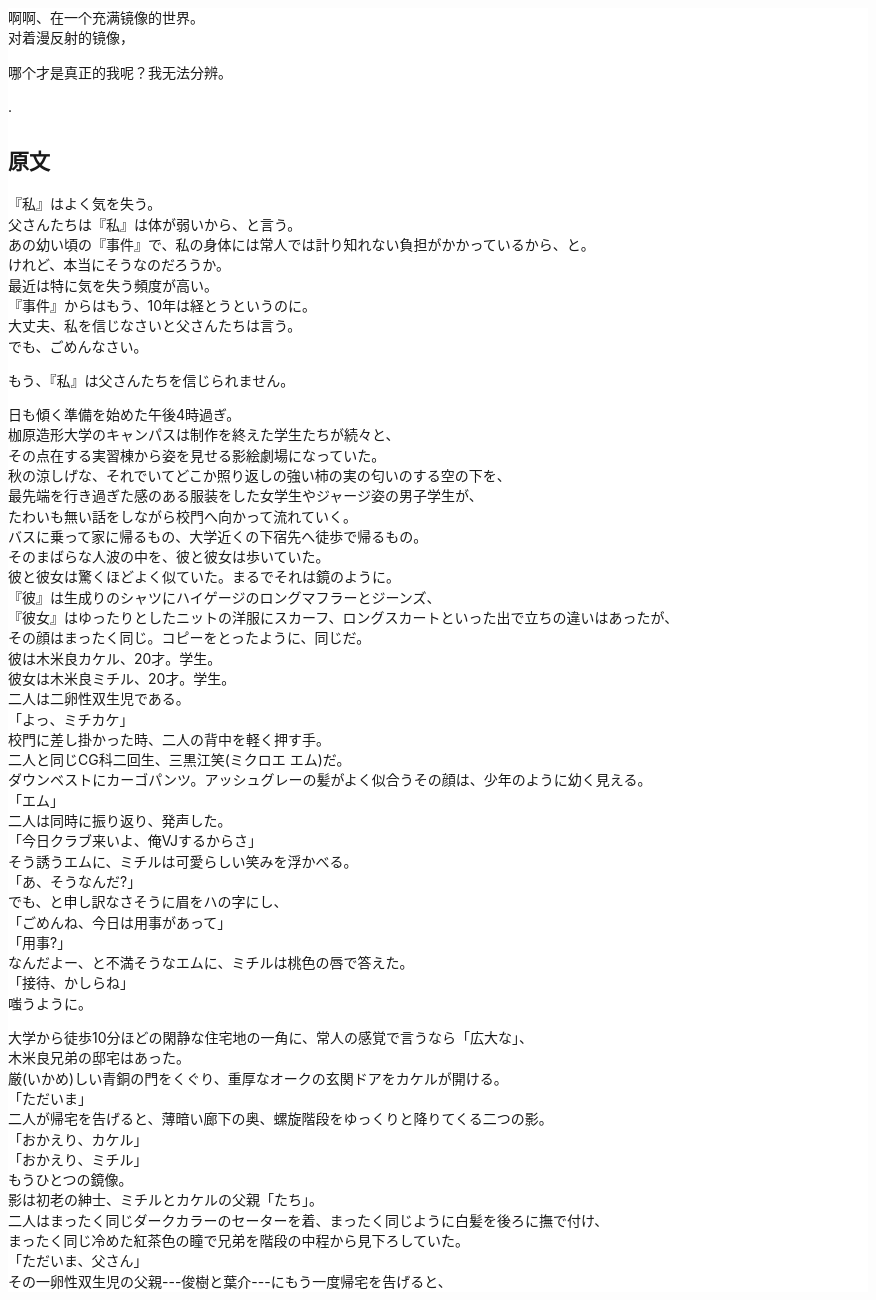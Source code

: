 啊啊、在一个充满镜像的世界。  
对着漫反射的镜像，  
  
哪个才是真正的我呢？我无法分辨。  
  
  
  
.

原文  
---  
  
『私』はよく気を失う。  
父さんたちは『私』は体が弱いから、と言う。  
あの幼い頃の『事件』で、私の身体には常人では計り知れない負担がかかっているから、と。  
けれど、本当にそうなのだろうか。  
最近は特に気を失う頻度が高い。  
『事件』からはもう、10年は経とうというのに。  
大丈夫、私を信じなさいと父さんたちは言う。  
でも、ごめんなさい。  
  
もう、『私』は父さんたちを信じられません。  
  
日も傾く準備を始めた午後4時過ぎ。  
枷原造形大学のキャンパスは制作を終えた学生たちが続々と、  
その点在する実習棟から姿を見せる影絵劇場になっていた。  
秋の涼しげな、それでいてどこか照り返しの強い柿の実の匂いのする空の下を、  
最先端を行き過ぎた感のある服装をした女学生やジャージ姿の男子学生が、  
たわいも無い話をしながら校門へ向かって流れていく。  
バスに乗って家に帰るもの、大学近くの下宿先へ徒歩で帰るもの。  
そのまばらな人波の中を、彼と彼女は歩いていた。  
彼と彼女は驚くほどよく似ていた。まるでそれは鏡のように。  
『彼』は生成りのシャツにハイゲージのロングマフラーとジーンズ、  
『彼女』はゆったりとしたニットの洋服にスカーフ、ロングスカートといった出で立ちの違いはあったが、  
その顔はまったく同じ。コピーをとったように、同じだ。  
彼は木米良カケル、20才。学生。  
彼女は木米良ミチル、20才。学生。  
二人は二卵性双生児である。  
「よっ、ミチカケ」  
校門に差し掛かった時、二人の背中を軽く押す手。  
二人と同じCG科二回生、三黒江笑(ミクロエ エム)だ。  
ダウンベストにカーゴパンツ。アッシュグレーの髪がよく似合うその顔は、少年のように幼く見える。  
「エム」  
二人は同時に振り返り、発声した。  
「今日クラブ来いよ、俺VJするからさ」  
そう誘うエムに、ミチルは可愛らしい笑みを浮かべる。  
「あ、そうなんだ?」  
でも、と申し訳なさそうに眉をハの字にし、  
「ごめんね、今日は用事があって」  
「用事?」  
なんだよー、と不満そうなエムに、ミチルは桃色の唇で答えた。  
「接待、かしらね」  
嗤うように。  
  
大学から徒歩10分ほどの閑静な住宅地の一角に、常人の感覚で言うなら「広大な」、  
木米良兄弟の邸宅はあった。  
厳(いかめ)しい青銅の門をくぐり、重厚なオークの玄関ドアをカケルが開ける。  
「ただいま」  
二人が帰宅を告げると、薄暗い廊下の奥、螺旋階段をゆっくりと降りてくる二つの影。  
「おかえり、カケル」  
「おかえり、ミチル」  
もうひとつの鏡像。  
影は初老の紳士、ミチルとカケルの父親「たち」。  
二人はまったく同じダークカラーのセーターを着、まったく同じように白髪を後ろに撫で付け、  
まったく同じ冷めた紅茶色の瞳で兄弟を階段の中程から見下ろしていた。  
「ただいま、父さん」  
その一卵性双生児の父親---俊樹と葉介---にもう一度帰宅を告げると、  